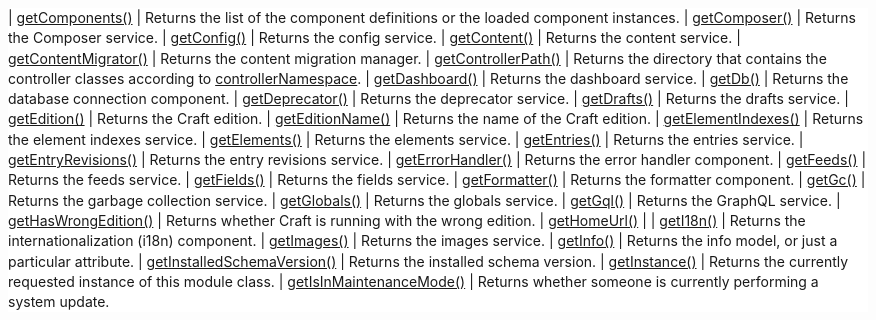 | [getComponents()](https://www.yiiframework.com/doc/api/2.0/yii-di-servicelocator#getComponents()-detail "Defined by yii\di\ServiceLocator")   | Returns the list of the component definitions or the loaded component instances.
| [getComposer()](craft-base-applicationtrait.md#method-getcomposer "Defined by craft\base\ApplicationTrait")                                   | Returns the Composer service.
| [getConfig()](craft-base-applicationtrait.md#method-getconfig "Defined by craft\base\ApplicationTrait")                                       | Returns the config service.
| [getContent()](craft-base-applicationtrait.md#method-getcontent "Defined by craft\base\ApplicationTrait")                                     | Returns the content service.
| [getContentMigrator()](craft-base-applicationtrait.md#method-getcontentmigrator "Defined by craft\base\ApplicationTrait")                     | Returns the content migration manager.
| [getControllerPath()](https://www.yiiframework.com/doc/api/2.0/yii-base-module#getControllerPath()-detail "Defined by yii\base\Module")       | Returns the directory that contains the controller classes according to [controllerNamespace](https://www.yiiframework.com/doc/api/2.0/yii-base-module#$controllerNamespace-detail).
| [getDashboard()](craft-base-applicationtrait.md#method-getdashboard "Defined by craft\base\ApplicationTrait")                                 | Returns the dashboard service.
| [getDb()](https://www.yiiframework.com/doc/api/2.0/yii-base-application#getDb()-detail "Defined by yii\base\Application")                     | Returns the database connection component.
| [getDeprecator()](craft-base-applicationtrait.md#method-getdeprecator "Defined by craft\base\ApplicationTrait")                               | Returns the deprecator service.
| [getDrafts()](craft-base-applicationtrait.md#method-getdrafts "Defined by craft\base\ApplicationTrait")                                       | Returns the drafts service.
| [getEdition()](craft-base-applicationtrait.md#method-getedition "Defined by craft\base\ApplicationTrait")                                     | Returns the Craft edition.
| [getEditionName()](craft-base-applicationtrait.md#method-geteditionname "Defined by craft\base\ApplicationTrait")                             | Returns the name of the Craft edition.
| [getElementIndexes()](craft-base-applicationtrait.md#method-getelementindexes "Defined by craft\base\ApplicationTrait")                       | Returns the element indexes service.
| [getElements()](craft-base-applicationtrait.md#method-getelements "Defined by craft\base\ApplicationTrait")                                   | Returns the elements service.
| [getEntries()](craft-base-applicationtrait.md#method-getentries "Defined by craft\base\ApplicationTrait")                                     | Returns the entries service.
| [getEntryRevisions()](craft-base-applicationtrait.md#method-getentryrevisions "Defined by craft\base\ApplicationTrait")                       | Returns the entry revisions service.
| [getErrorHandler()](https://www.yiiframework.com/doc/api/2.0/yii-base-application#getErrorHandler()-detail "Defined by yii\base\Application") | Returns the error handler component.
| [getFeeds()](craft-base-applicationtrait.md#method-getfeeds "Defined by craft\base\ApplicationTrait")                                         | Returns the feeds service.
| [getFields()](craft-base-applicationtrait.md#method-getfields "Defined by craft\base\ApplicationTrait")                                       | Returns the fields service.
| [getFormatter()](https://www.yiiframework.com/doc/api/2.0/yii-base-application#getFormatter()-detail "Defined by yii\base\Application")       | Returns the formatter component.
| [getGc()](craft-base-applicationtrait.md#method-getgc "Defined by craft\base\ApplicationTrait")                                               | Returns the garbage collection service.
| [getGlobals()](craft-base-applicationtrait.md#method-getglobals "Defined by craft\base\ApplicationTrait")                                     | Returns the globals service.
| [getGql()](craft-base-applicationtrait.md#method-getgql "Defined by craft\base\ApplicationTrait")                                             | Returns the GraphQL service.
| [getHasWrongEdition()](craft-base-applicationtrait.md#method-gethaswrongedition "Defined by craft\base\ApplicationTrait")                     | Returns whether Craft is running with the wrong edition.
| [getHomeUrl()](https://www.yiiframework.com/doc/api/2.0/yii-web-application#getHomeUrl()-detail "Defined by yii\web\Application")             |
| [getI18n()](https://www.yiiframework.com/doc/api/2.0/yii-base-application#getI18n()-detail "Defined by yii\base\Application")                 | Returns the internationalization (i18n) component.
| [getImages()](craft-base-applicationtrait.md#method-getimages "Defined by craft\base\ApplicationTrait")                                       | Returns the images service.
| [getInfo()](craft-base-applicationtrait.md#method-getinfo "Defined by craft\base\ApplicationTrait")                                           | Returns the info model, or just a particular attribute.
| [getInstalledSchemaVersion()](craft-base-applicationtrait.md#method-getinstalledschemaversion "Defined by craft\base\ApplicationTrait")       | Returns the installed schema version.
| [getInstance()](https://www.yiiframework.com/doc/api/2.0/yii-base-module#getInstance()-detail "Defined by yii\base\Module")                   | Returns the currently requested instance of this module class.
| [getIsInMaintenanceMode()](craft-base-applicationtrait.md#method-getisinmaintenancemode "Defined by craft\base\ApplicationTrait")             | Returns whether someone is currently performing a system update.